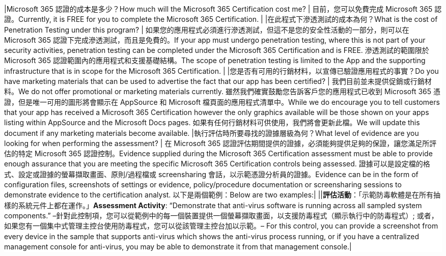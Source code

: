 |<span data-ttu-id="abe84-172">Microsoft 365 認證的成本是多少？</span><span class="sxs-lookup"><span data-stu-id="abe84-172">How much will the Microsoft 365 Certification cost me?</span></span> | <span data-ttu-id="abe84-173">目前，您可以免費完成 Microsoft 365 認證。</span><span class="sxs-lookup"><span data-stu-id="abe84-173">Currently, it is FREE for you to complete the Microsoft 365 Certification.</span></span> |
|<span data-ttu-id="abe84-174">在此程式下滲透測試的成本為何？</span><span class="sxs-lookup"><span data-stu-id="abe84-174">What is the cost of Penetration Testing under this program?</span></span> | <span data-ttu-id="abe84-175">如果您的應用程式必須進行滲透測試，但這不是您的安全性活動的一部分，則可以在 Microsoft 365 認證下完成滲透測試，而且是免費的。</span><span class="sxs-lookup"><span data-stu-id="abe84-175">If your app must undergo penetration testing, where this is not part of your security activities, penetration testing can be completed under the Microsoft 365 Certification and is FREE.</span></span> <span data-ttu-id="abe84-176">滲透測試的範圍限於 Microsoft 365 認證範圍內的應用程式和支援基礎結構。</span><span class="sxs-lookup"><span data-stu-id="abe84-176">The scope of penetration testing is limited to the App and the supporting infrastructure that is in scope for the Microsoft 365 Certification.</span></span> |
|<span data-ttu-id="abe84-177">您是否有可用的行銷材料，以宣傳已驗證應用程式的事實？</span><span class="sxs-lookup"><span data-stu-id="abe84-177">Do you have marketing materials that can be used to advertise the fact that our app has been certified?</span></span> | <span data-ttu-id="abe84-178">我們目前並未提供促銷或行銷材料。</span><span class="sxs-lookup"><span data-stu-id="abe84-178">We do not offer promotional or marketing materials currently.</span></span> <span data-ttu-id="abe84-179">雖然我們確實鼓勵您告訴客戶您的應用程式已收到 Microsoft 365 憑證，但是唯一可用的圖形將會顯示在 AppSource 和 Microsoft 檔頁面的應用程式清單中。</span><span class="sxs-lookup"><span data-stu-id="abe84-179">While we do encourage you to tell customers that your app has received a Microsoft 365 Certification however the only graphics available will be those shown on your apps listing within AppSource and the Microsoft Docs pages.</span></span> <span data-ttu-id="abe84-180">如果有任何行銷材料可供使用，我們將會更新此檔。</span><span class="sxs-lookup"><span data-stu-id="abe84-180">We will update this document if any marketing materials become available.</span></span>
|<span data-ttu-id="abe84-181">執行評估時所要尋找的證據層級為何？</span><span class="sxs-lookup"><span data-stu-id="abe84-181">What level of evidence are you looking for when performing the assessment?</span></span> | <span data-ttu-id="abe84-182">在 Microsoft 365 認證評估期間提供的證據，必須能夠提供足夠的保證，讓您滿足所評估的特定 Microsoft 365 認證控制。</span><span class="sxs-lookup"><span data-stu-id="abe84-182">Evidence supplied during the Microsoft 365 Certification assessment must be able to provide enough assurance that you are meeting the specific Microsoft 365 Certification controls being assessed.</span></span>  <span data-ttu-id="abe84-183">證據可以是設定檔的格式、設定或證據的螢幕擷取畫面、原則/過程檔或 screensharing 會話，以示範憑證分析員的證據。</span><span class="sxs-lookup"><span data-stu-id="abe84-183">Evidence can be in the form of configuration files, screenshots of settings or evidence, policy/procedure documentation or screensharing sessions to demonstrate evidence to the certification analyst.</span></span>  <span data-ttu-id="abe84-184">以下是兩個範例：</span><span class="sxs-lookup"><span data-stu-id="abe84-184">Below are two examples:</span></span>|
||<span data-ttu-id="abe84-185">**評估活動**：「示範防毒軟體是在所有抽樣的系統元件上都在運作。」</span><span class="sxs-lookup"><span data-stu-id="abe84-185">**Assessment Activity**: “Demonstrate that anti-virus software is running across all sampled system components.”</span></span> <span data-ttu-id="abe84-186">–針對此控制項，您可以從範例中的每一個裝置提供一個螢幕擷取畫面，以支援防毒程式（顯示執行中的防毒程式）; 或者，如果您有一個集中式管理主控台使用防毒程式，您可以從該管理主控台加以示範。</span><span class="sxs-lookup"><span data-stu-id="abe84-186">– For this control, you can provide a screenshot from every device in the sample that supports anti-virus which shows the anti-virus process running, or if you have a centralized management console for anti-virus, you may be able to demonstrate it from that management console.</span></span>|
